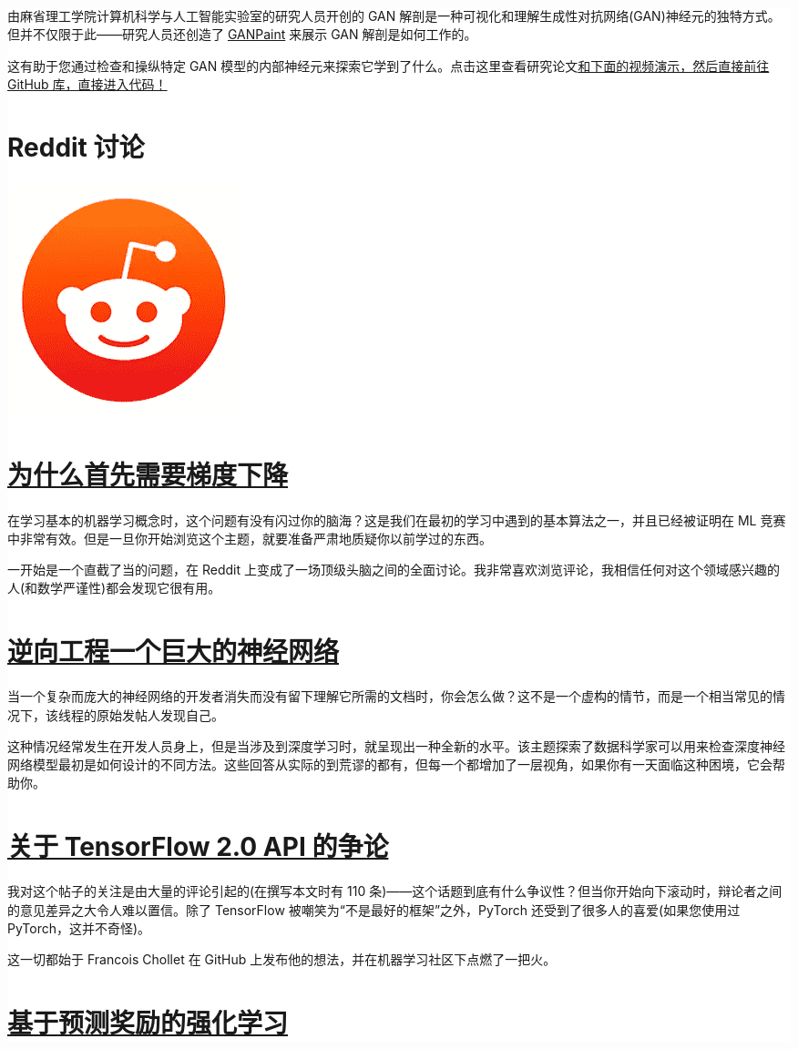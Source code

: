 由麻省理工学院计算机科学与人工智能实验室的研究人员开创的 GAN 解剖是一种可视化和理解生成性对抗网络(GAN)神经元的独特方式。但并不仅限于此——研究人员还创造了 [GANPaint](http://gandissect.res.ibm.com/ganpaint.html?project=churchoutdoor&layer=layer4) 来展示 GAN 解剖是如何工作的。

这有助于您通过检查和操纵特定 GAN 模型的内部神经元来探索它学到了什么。点击这里查看研究论文[和下面的视频演示，然后直接前往 GitHub 库，直接进入代码！](https://arxiv.org/pdf/1811.10597.pdf)

# Reddit 讨论

![](img/c367c6f3b16163a3e0ff4265d980baec.png)

# [为什么首先需要梯度下降](https://www.reddit.com/r/MachineLearning/comments/9sfv8x/d_a_note_on_why_gradient_descent_is_even_needed/)

在学习基本的机器学习概念时，这个问题有没有闪过你的脑海？这是我们在最初的学习中遇到的基本算法之一，并且已经被证明在 ML 竞赛中非常有效。但是一旦你开始浏览这个主题，就要准备严肃地质疑你以前学过的东西。

一开始是一个直截了当的问题，在 Reddit 上变成了一场顶级头脑之间的全面讨论。我非常喜欢浏览评论，我相信任何对这个领域感兴趣的人(和数学严谨性)都会发现它很有用。

# [逆向工程一个巨大的神经网络](https://www.reddit.com/r/MachineLearning/comments/9symfk/d_reverseengineering_a_massive_neural_network/)

当一个复杂而庞大的神经网络的开发者消失而没有留下理解它所需的文档时，你会怎么做？这不是一个虚构的情节，而是一个相当常见的情况下，该线程的原始发帖人发现自己。

这种情况经常发生在开发人员身上，但是当涉及到深度学习时，就呈现出一种全新的水平。该主题探索了数据科学家可以用来检查深度神经网络模型最初是如何设计的不同方法。这些回答从实际的到荒谬的都有，但每一个都增加了一层视角，如果你有一天面临这种困境，它会帮助你。

# [关于 TensorFlow 2.0 API 的争论](https://www.reddit.com/r/MachineLearning/comments/9ysmtn/d_debate_on_tensorflow_20_api/)

我对这个帖子的关注是由大量的评论引起的(在撰写本文时有 110 条)——这个话题到底有什么争议性？但当你开始向下滚动时，辩论者之间的意见差异之大令人难以置信。除了 TensorFlow 被嘲笑为“不是最好的框架”之外，PyTorch 还受到了很多人的喜爱(如果您使用过 PyTorch，这并不奇怪)。

这一切都始于 Francois Chollet 在 GitHub 上发布他的想法，并在机器学习社区下点燃了一把火。

# [基于预测奖励的强化学习](https://www.reddit.com/r/MachineLearning/comments/9tangi/r_reinforcement_learning_with_predictionbased/)
